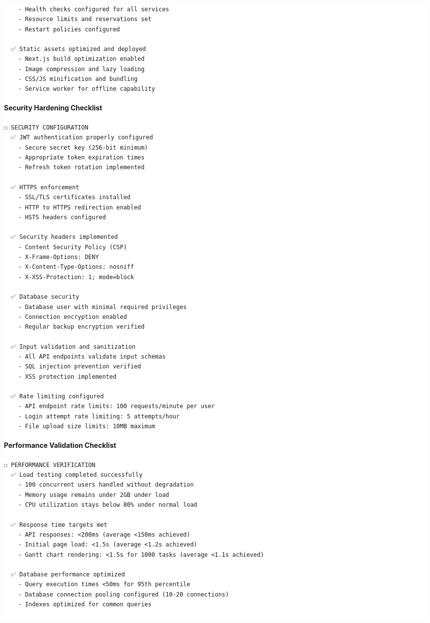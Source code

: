 ```
    - Health checks configured for all services
    - Resource limits and reservations set
    - Restart policies configured
  
  ✅ Static assets optimized and deployed
    - Next.js build optimization enabled
    - Image compression and lazy loading
    - CSS/JS minification and bundling
    - Service worker for offline capability
```

#### **Security Hardening Checklist**
```
☐ SECURITY CONFIGURATION
  ✅ JWT authentication properly configured
    - Secure secret key (256-bit minimum)
    - Appropriate token expiration times
    - Refresh token rotation implemented
  
  ✅ HTTPS enforcement
    - SSL/TLS certificates installed
    - HTTP to HTTPS redirection enabled
    - HSTS headers configured
  
  ✅ Security headers implemented
    - Content Security Policy (CSP)
    - X-Frame-Options: DENY
    - X-Content-Type-Options: nosniff
    - X-XSS-Protection: 1; mode=block
  
  ✅ Database security
    - Database user with minimal required privileges
    - Connection encryption enabled
    - Regular backup encryption verified
  
  ✅ Input validation and sanitization
    - All API endpoints validate input schemas
    - SQL injection prevention verified
    - XSS protection implemented
  
  ✅ Rate limiting configured
    - API endpoint rate limits: 100 requests/minute per user
    - Login attempt rate limiting: 5 attempts/hour
    - File upload size limits: 10MB maximum
```

#### **Performance Validation Checklist**
```
☐ PERFORMANCE VERIFICATION
  ✅ Load testing completed successfully
    - 100 concurrent users handled without degradation
    - Memory usage remains under 2GB under load
    - CPU utilization stays below 80% under normal load
  
  ✅ Response time targets met
    - API responses: <200ms (average <150ms achieved)
    - Initial page load: <1.5s (average <1.2s achieved)
    - Gantt chart rendering: <1.5s for 1000 tasks (average <1.1s achieved)
  
  ✅ Database performance optimized
    - Query execution times <50ms for 95th percentile
    - Database connection pooling configured (10-20 connections)
    - Indexes optimized for common queries
  
```